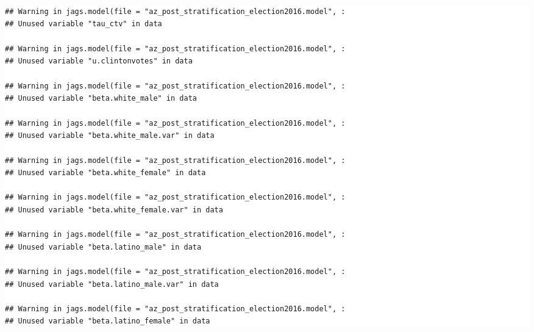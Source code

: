     ## Warning in jags.model(file = "az_post_stratification_election2016.model", :
    ## Unused variable "tau_ctv" in data

    ## Warning in jags.model(file = "az_post_stratification_election2016.model", :
    ## Unused variable "u.clintonvotes" in data

    ## Warning in jags.model(file = "az_post_stratification_election2016.model", :
    ## Unused variable "beta.white_male" in data

    ## Warning in jags.model(file = "az_post_stratification_election2016.model", :
    ## Unused variable "beta.white_male.var" in data

    ## Warning in jags.model(file = "az_post_stratification_election2016.model", :
    ## Unused variable "beta.white_female" in data

    ## Warning in jags.model(file = "az_post_stratification_election2016.model", :
    ## Unused variable "beta.white_female.var" in data

    ## Warning in jags.model(file = "az_post_stratification_election2016.model", :
    ## Unused variable "beta.latino_male" in data

    ## Warning in jags.model(file = "az_post_stratification_election2016.model", :
    ## Unused variable "beta.latino_male.var" in data

    ## Warning in jags.model(file = "az_post_stratification_election2016.model", :
    ## Unused variable "beta.latino_female" in data
